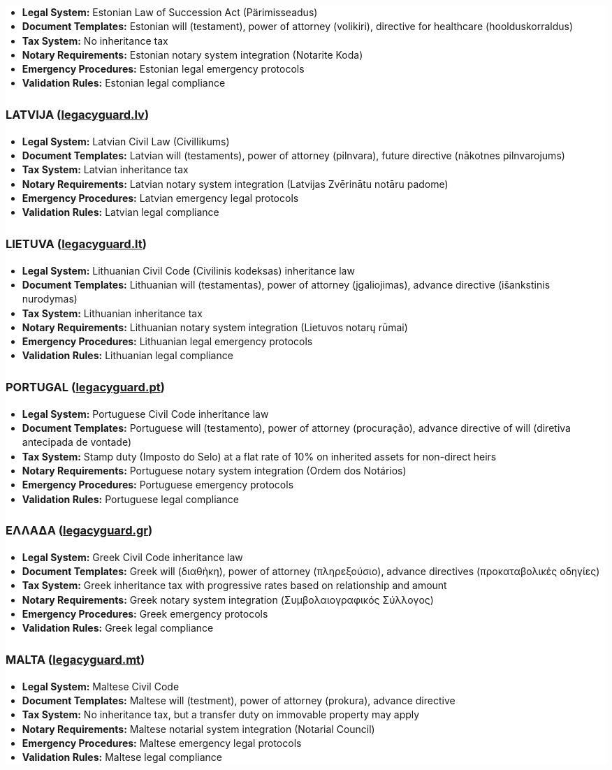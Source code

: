 - **Legal System:** Estonian Law of Succession Act (Pärimisseadus)
- **Document Templates:** Estonian will (testament), power of attorney (volikiri), directive for healthcare (hoolduskorraldus)
- **Tax System:** No inheritance tax
- **Notary Requirements:** Estonian notary system integration (Notarite Koda)
- **Emergency Procedures:** Estonian legal emergency protocols
- **Validation Rules:** Estonian legal compliance

### LATVIJA ([legacyguard.lv](http://legacyguard.lv))

- **Legal System:** Latvian Civil Law (Civillikums)
- **Document Templates:** Latvian will (testaments), power of attorney (pilnvara), future directive (nākotnes pilnvarojums)
- **Tax System:** Latvian inheritance tax
- **Notary Requirements:** Latvian notary system integration (Latvijas Zvērinātu notāru padome)
- **Emergency Procedures:** Latvian emergency legal protocols
- **Validation Rules:** Latvian legal compliance

### LIETUVA ([legacyguard.lt](http://legacyguard.lt))

- **Legal System:** Lithuanian Civil Code (Civilinis kodeksas) inheritance law
- **Document Templates:** Lithuanian will (testamentas), power of attorney (įgaliojimas), advance directive (išankstinis nurodymas)
- **Tax System:** Lithuanian inheritance tax
- **Notary Requirements:** Lithuanian notary system integration (Lietuvos notarų rūmai)
- **Emergency Procedures:** Lithuanian legal emergency protocols
- **Validation Rules:** Lithuanian legal compliance

### PORTUGAL ([legacyguard.pt](http://legacyguard.pt))

- **Legal System:** Portuguese Civil Code inheritance law
- **Document Templates:** Portuguese will (testamento), power of attorney (procuração), advance directive of will (diretiva antecipada de vontade)
- **Tax System:** Stamp duty (Imposto do Selo) at a flat rate of 10% on inherited assets for non-direct heirs
- **Notary Requirements:** Portuguese notary system integration (Ordem dos Notários)
- **Emergency Procedures:** Portuguese emergency protocols
- **Validation Rules:** Portuguese legal compliance

### ΕΛΛΑΔΑ ([legacyguard.gr](http://legacyguard.gr))

- **Legal System:** Greek Civil Code inheritance law
- **Document Templates:** Greek will (διαθήκη), power of attorney (πληρεξούσιο), advance directives (προκαταβολικές οδηγίες)
- **Tax System:** Greek inheritance tax with progressive rates based on relationship and amount
- **Notary Requirements:** Greek notary system integration (Συμβολαιογραφικός Σύλλογος)
- **Emergency Procedures:** Greek emergency protocols
- **Validation Rules:** Greek legal compliance

### MALTA ([legacyguard.mt](http://legacyguard.mt))

- **Legal System:** Maltese Civil Code
- **Document Templates:** Maltese will (testment), power of attorney (prokura), advance directive
- **Tax System:** No inheritance tax, but a transfer duty on immovable property may apply
- **Notary Requirements:** Maltese notarial system integration (Notarial Council)
- **Emergency Procedures:** Maltese emergency legal protocols
- **Validation Rules:** Maltese legal compliance

